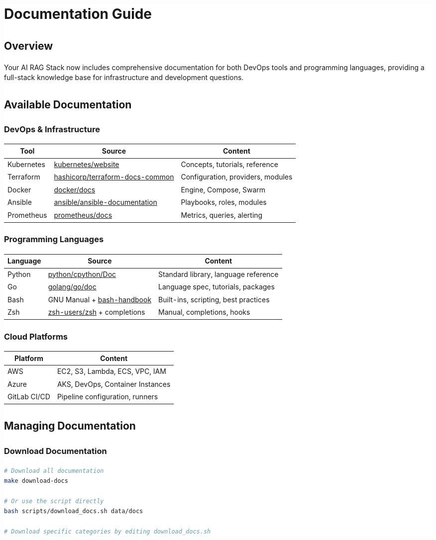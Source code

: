 # Documentation Guide

## Overview

Your AI RAG Stack now includes comprehensive documentation for both DevOps tools and programming languages, providing a full-stack knowledge base for infrastructure and development questions.

## Available Documentation

### DevOps & Infrastructure
| Tool | Source | Content |
|------|--------|---------|
| Kubernetes | [kubernetes/website](https://github.com/kubernetes/website) | Concepts, tutorials, reference |
| Terraform | [hashicorp/terraform-docs-common](https://github.com/hashicorp/terraform-docs-common) | Configuration, providers, modules |
| Docker | [docker/docs](https://github.com/docker/docs) | Engine, Compose, Swarm |
| Ansible | [ansible/ansible-documentation](https://github.com/ansible/ansible-documentation) | Playbooks, roles, modules |
| Prometheus | [prometheus/docs](https://github.com/prometheus/docs) | Metrics, queries, alerting |

### Programming Languages
| Language | Source | Content |
|----------|--------|---------|
| Python | [python/cpython/Doc](https://github.com/python/cpython) | Standard library, language reference |
| Go | [golang/go/doc](https://github.com/golang/go) | Language spec, tutorials, packages |
| Bash | GNU Manual + [bash-handbook](https://github.com/denysdovhan/bash-handbook) | Built-ins, scripting, best practices |
| Zsh | [zsh-users/zsh](https://github.com/zsh-users/zsh) + completions | Manual, completions, hooks |

### Cloud Platforms
| Platform | Content |
|----------|---------|
| AWS | EC2, S3, Lambda, ECS, VPC, IAM |
| Azure | AKS, DevOps, Container Instances |
| GitLab CI/CD | Pipeline configuration, runners |

## Managing Documentation

### Download Documentation

```bash
# Download all documentation
make download-docs

# Or use the script directly
bash scripts/download_docs.sh data/docs

# Download specific categories by editing download_docs.sh
```
